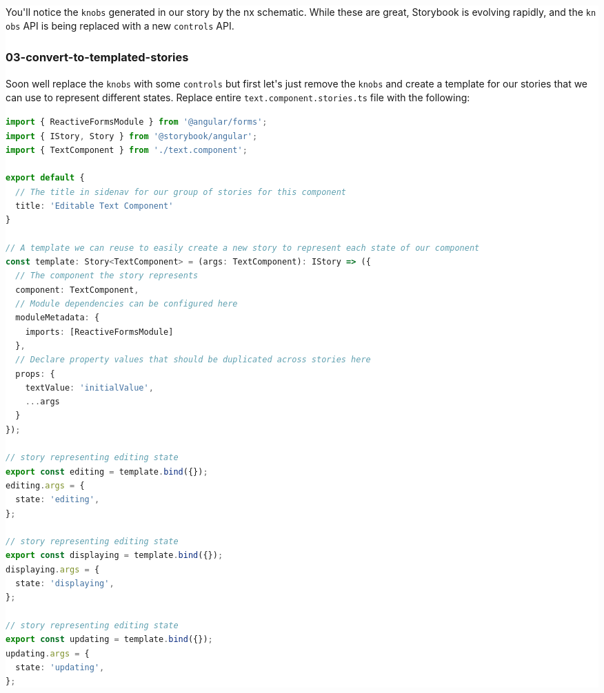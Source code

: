 You'll notice the `knobs` generated in our story by the nx schematic. While these are great, Storybook is evolving rapidly, and the `knobs` API is being replaced with a new `controls` API.

### 03-convert-to-templated-stories

  Soon well replace the `knobs` with some `controls` but first let's just remove the `knobs` and create a template for our stories that we can use to represent different states. Replace entire `text.component.stories.ts` file with the following:

```ts
import { ReactiveFormsModule } from '@angular/forms';
import { IStory, Story } from '@storybook/angular';
import { TextComponent } from './text.component';

export default {
  // The title in sidenav for our group of stories for this component
  title: 'Editable Text Component'
}

// A template we can reuse to easily create a new story to represent each state of our component
const template: Story<TextComponent> = (args: TextComponent): IStory => ({
  // The component the story represents
  component: TextComponent,
  // Module dependencies can be configured here
  moduleMetadata: {
    imports: [ReactiveFormsModule]
  },
  // Declare property values that should be duplicated across stories here
  props: {
    textValue: 'initialValue',
    ...args
  }
});

// story representing editing state
export const editing = template.bind({});
editing.args = {
  state: 'editing',
};

// story representing editing state
export const displaying = template.bind({});
displaying.args = {
  state: 'displaying',
};

// story representing editing state
export const updating = template.bind({});
updating.args = {
  state: 'updating',
};
```
